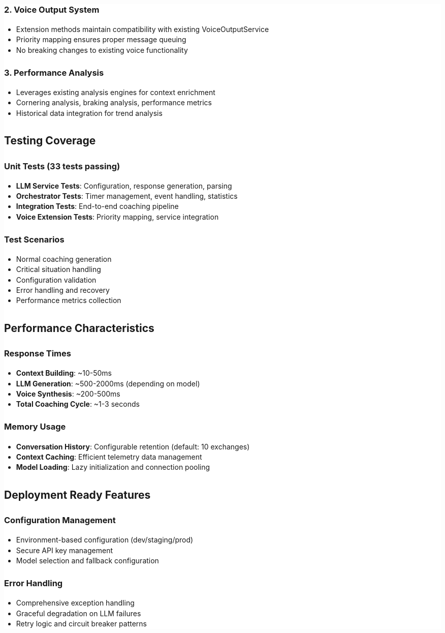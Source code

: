 ### 2. Voice Output System
- Extension methods maintain compatibility with existing VoiceOutputService
- Priority mapping ensures proper message queuing
- No breaking changes to existing voice functionality

### 3. Performance Analysis
- Leverages existing analysis engines for context enrichment
- Cornering analysis, braking analysis, performance metrics
- Historical data integration for trend analysis

## Testing Coverage

### Unit Tests (33 tests passing)
- **LLM Service Tests**: Configuration, response generation, parsing
- **Orchestrator Tests**: Timer management, event handling, statistics
- **Integration Tests**: End-to-end coaching pipeline
- **Voice Extension Tests**: Priority mapping, service integration

### Test Scenarios
- Normal coaching generation
- Critical situation handling
- Configuration validation
- Error handling and recovery
- Performance metrics collection

## Performance Characteristics

### Response Times
- **Context Building**: ~10-50ms
- **LLM Generation**: ~500-2000ms (depending on model)
- **Voice Synthesis**: ~200-500ms
- **Total Coaching Cycle**: ~1-3 seconds

### Memory Usage
- **Conversation History**: Configurable retention (default: 10 exchanges)
- **Context Caching**: Efficient telemetry data management
- **Model Loading**: Lazy initialization and connection pooling

## Deployment Ready Features

### Configuration Management
- Environment-based configuration (dev/staging/prod)
- Secure API key management
- Model selection and fallback configuration

### Error Handling
- Comprehensive exception handling
- Graceful degradation on LLM failures
- Retry logic and circuit breaker patterns
